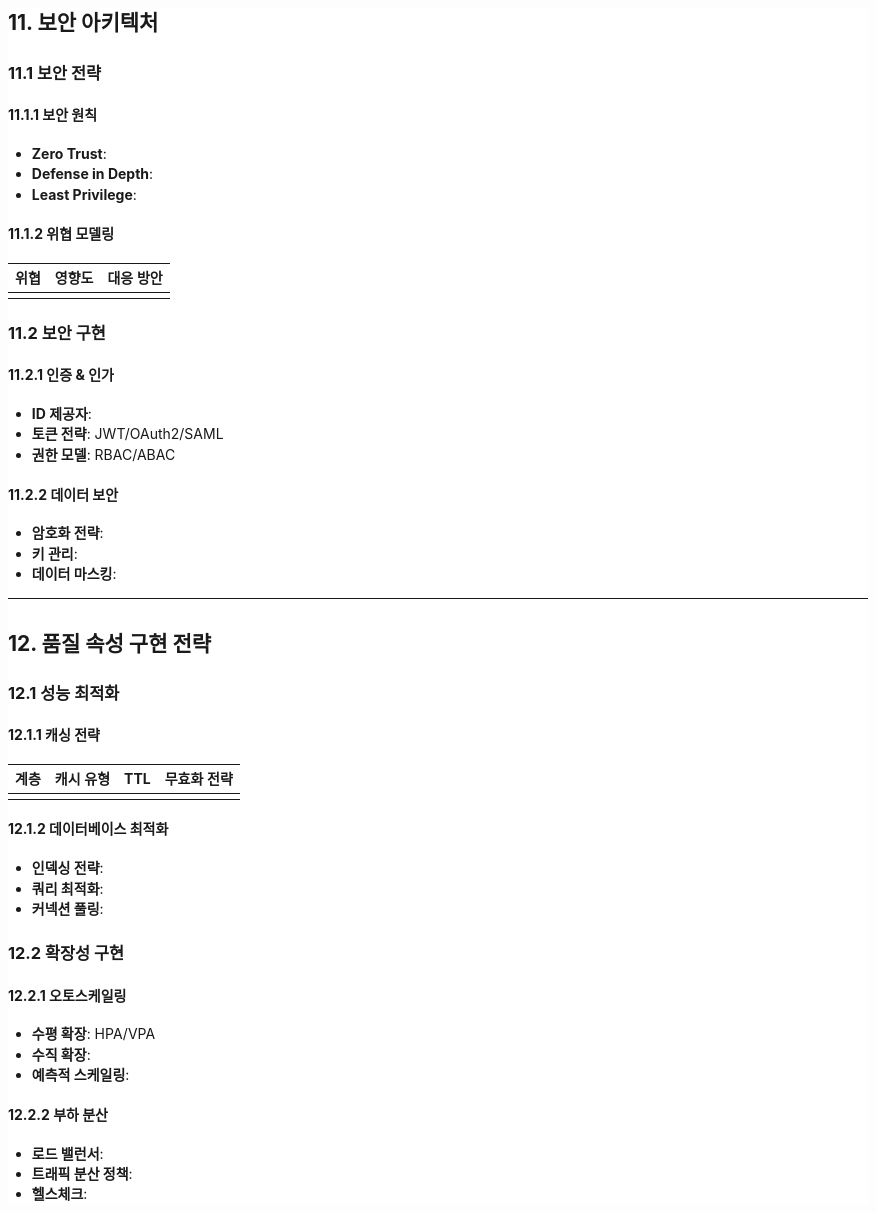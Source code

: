 
## 11. 보안 아키텍처

### 11.1 보안 전략
#### 11.1.1 보안 원칙
- **Zero Trust**: 
- **Defense in Depth**: 
- **Least Privilege**: 

#### 11.1.2 위협 모델링
| 위협 | 영향도 | 대응 방안 |
|------|--------|-----------|
|  |  |  |

### 11.2 보안 구현
#### 11.2.1 인증 & 인가
- **ID 제공자**: 
- **토큰 전략**: JWT/OAuth2/SAML
- **권한 모델**: RBAC/ABAC

#### 11.2.2 데이터 보안
- **암호화 전략**: 
- **키 관리**: 
- **데이터 마스킹**: 

---

## 12. 품질 속성 구현 전략

### 12.1 성능 최적화
#### 12.1.1 캐싱 전략
| 계층 | 캐시 유형 | TTL | 무효화 전략 |
|------|-----------|-----|-------------|
|  |  |  |  |

#### 12.1.2 데이터베이스 최적화
- **인덱싱 전략**: 
- **쿼리 최적화**: 
- **커넥션 풀링**: 

### 12.2 확장성 구현
#### 12.2.1 오토스케일링
- **수평 확장**: HPA/VPA
- **수직 확장**: 
- **예측적 스케일링**: 

#### 12.2.2 부하 분산
- **로드 밸런서**: 
- **트래픽 분산 정책**: 
- **헬스체크**: 
